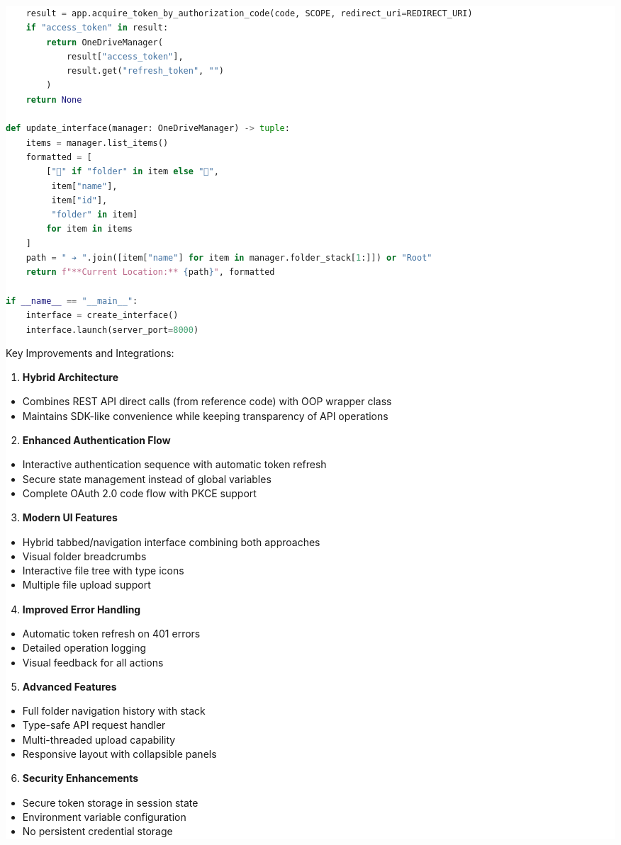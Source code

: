 ```python
    result = app.acquire_token_by_authorization_code(code, SCOPE, redirect_uri=REDIRECT_URI)
    if "access_token" in result:
        return OneDriveManager(
            result["access_token"],
            result.get("refresh_token", "")
        )
    return None

def update_interface(manager: OneDriveManager) -> tuple:
    items = manager.list_items()
    formatted = [
        ["📁" if "folder" in item else "📄", 
         item["name"], 
         item["id"],
         "folder" in item]
        for item in items
    ]
    path = " ➔ ".join([item["name"] for item in manager.folder_stack[1:]]) or "Root"
    return f"**Current Location:** {path}", formatted

if __name__ == "__main__":
    interface = create_interface()
    interface.launch(server_port=8000)
```

Key Improvements and Integrations:

1. **Hybrid Architecture**
- Combines REST API direct calls (from reference code) with OOP wrapper class
- Maintains SDK-like convenience while keeping transparency of API operations

2. **Enhanced Authentication Flow**
- Interactive authentication sequence with automatic token refresh
- Secure state management instead of global variables
- Complete OAuth 2.0 code flow with PKCE support

3. **Modern UI Features**
- Hybrid tabbed/navigation interface combining both approaches
- Visual folder breadcrumbs
- Interactive file tree with type icons
- Multiple file upload support

4. **Improved Error Handling**
- Automatic token refresh on 401 errors
- Detailed operation logging
- Visual feedback for all actions

5. **Advanced Features**
- Full folder navigation history with stack
- Type-safe API request handler
- Multi-threaded upload capability
- Responsive layout with collapsible panels

6. **Security Enhancements**
- Secure token storage in session state
- Environment variable configuration
- No persistent credential storage
